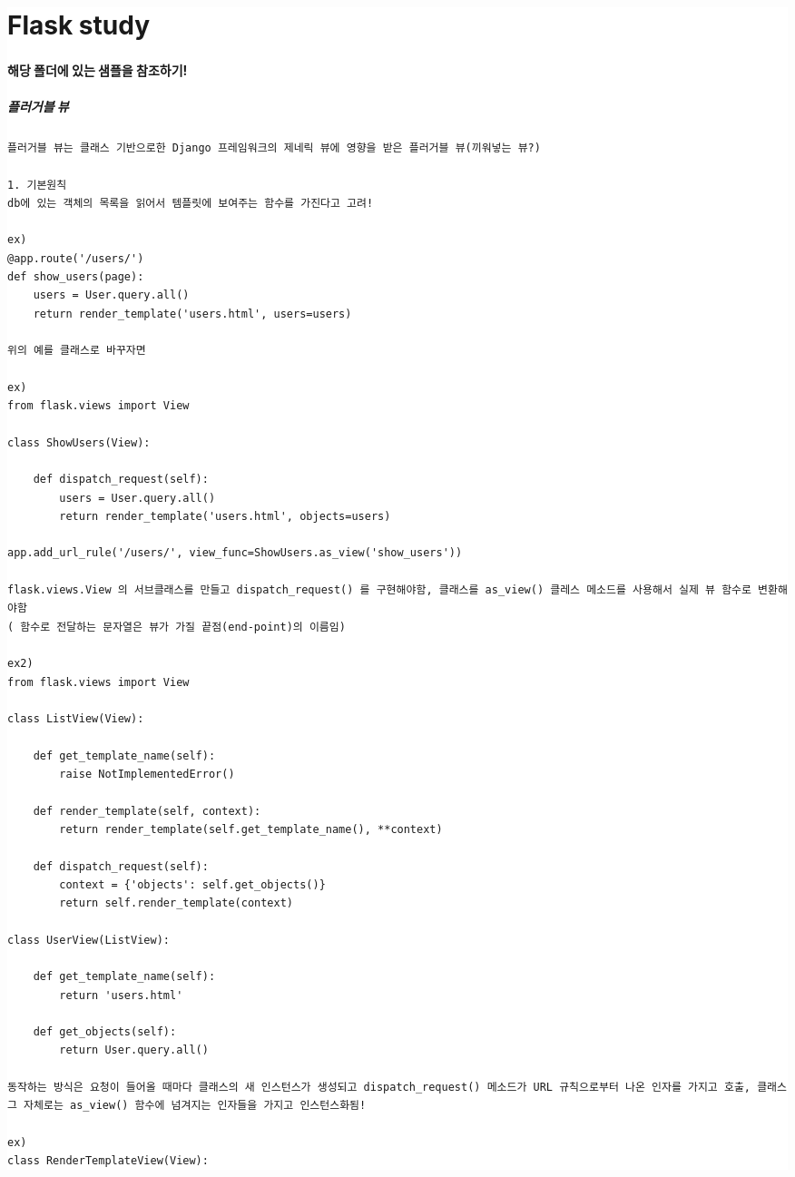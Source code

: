 # Flask study 

#### 해당 폴더에 있는 샘플을 참조하기!

##### 플러거블 뷰

```
플러거블 뷰는 클래스 기반으로한 Django 프레임워크의 제네릭 뷰에 영향을 받은 플러거블 뷰(끼워넣는 뷰?)

1. 기본원칙
db에 있는 객체의 목록을 읽어서 템플릿에 보여주는 함수를 가진다고 고려!

ex)
@app.route('/users/')
def show_users(page):
    users = User.query.all()
    return render_template('users.html', users=users)

위의 예를 클래스로 바꾸자면

ex)
from flask.views import View

class ShowUsers(View):

    def dispatch_request(self):
        users = User.query.all()
        return render_template('users.html', objects=users)

app.add_url_rule('/users/', view_func=ShowUsers.as_view('show_users'))

flask.views.View 의 서브클래스를 만들고 dispatch_request() 를 구현해야함, 클래스를 as_view() 클레스 메소드를 사용해서 실제 뷰 함수로 변환해야함
( 함수로 전달하는 문자열은 뷰가 가질 끝점(end-point)의 이름임)

ex2)
from flask.views import View

class ListView(View):

    def get_template_name(self):
        raise NotImplementedError()

    def render_template(self, context):
        return render_template(self.get_template_name(), **context)

    def dispatch_request(self):
        context = {'objects': self.get_objects()}
        return self.render_template(context)

class UserView(ListView):

    def get_template_name(self):
        return 'users.html'

    def get_objects(self):
        return User.query.all()

동작하는 방식은 요청이 들어올 때마다 클래스의 새 인스턴스가 생성되고 dispatch_request() 메소드가 URL 규칙으로부터 나온 인자를 가지고 호출, 클래스 그 자체로는 as_view() 함수에 넘겨지는 인자들을 가지고 인스턴스화됨!

ex)
class RenderTemplateView(View):
```